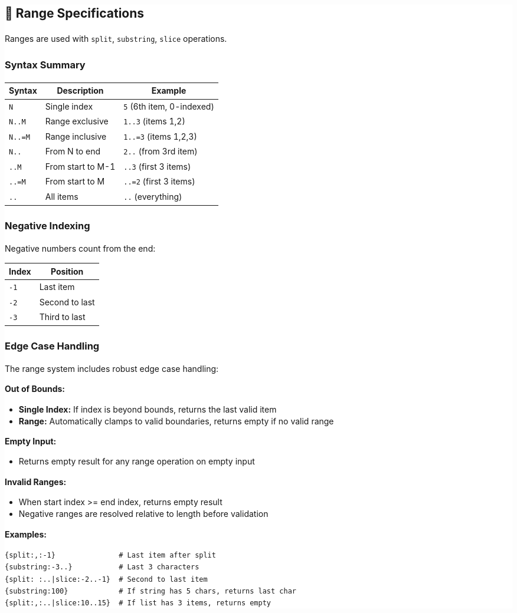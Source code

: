 ## 🎯 Range Specifications

Ranges are used with `split`, `substring`, `slice` operations.

### Syntax Summary

| Syntax | Description | Example |
|--------|-------------|---------|
| `N` | Single index | `5` (6th item, 0-indexed) |
| `N..M` | Range exclusive | `1..3` (items 1,2) |
| `N..=M` | Range inclusive | `1..=3` (items 1,2,3) |
| `N..` | From N to end | `2..` (from 3rd item) |
| `..M` | From start to M-1 | `..3` (first 3 items) |
| `..=M` | From start to M | `..=2` (first 3 items) |
| `..` | All items | `..` (everything) |

### Negative Indexing

Negative numbers count from the end:

| Index | Position |
|-------|----------|
| `-1` | Last item |
| `-2` | Second to last |
| `-3` | Third to last |

### Edge Case Handling

The range system includes robust edge case handling:

**Out of Bounds:**

- **Single Index:** If index is beyond bounds, returns the last valid item
- **Range:** Automatically clamps to valid boundaries, returns empty if no valid range

**Empty Input:**

- Returns empty result for any range operation on empty input

**Invalid Ranges:**

- When start index >= end index, returns empty result
- Negative ranges are resolved relative to length before validation

**Examples:**

```text
{split:,:-1}               # Last item after split
{substring:-3..}           # Last 3 characters
{split: :..|slice:-2..-1}  # Second to last item
{substring:100}            # If string has 5 chars, returns last char
{split:,:..|slice:10..15}  # If list has 3 items, returns empty
```
